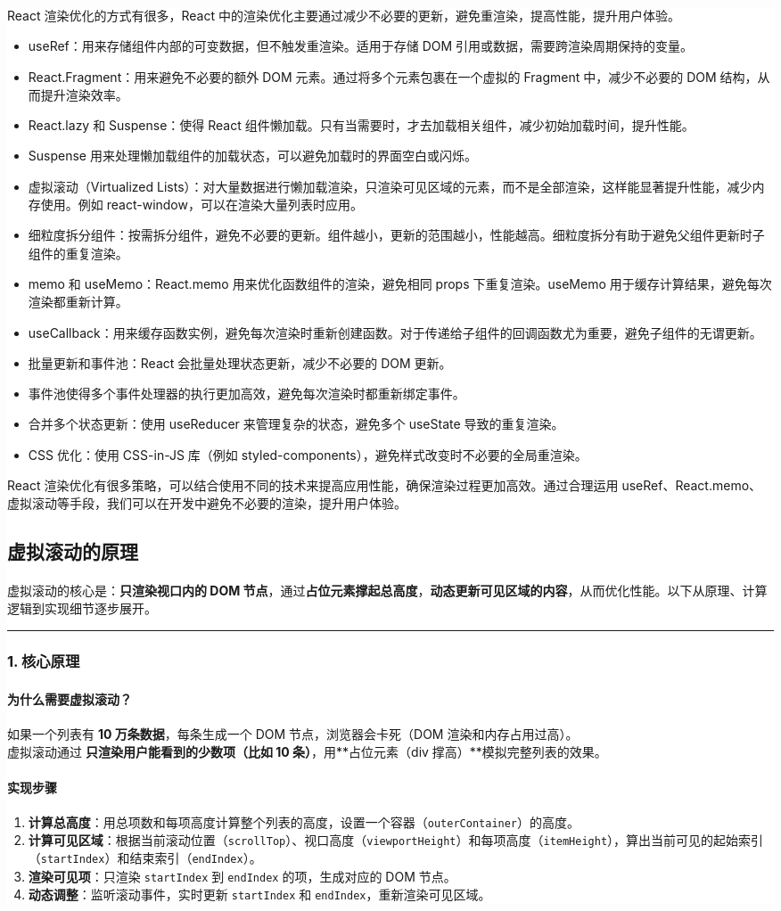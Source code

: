 


React 渲染优化的方式有很多，React 中的渲染优化主要通过减少不必要的更新，避免重渲染，提高性能，提升用户体验。

* useRef：用来存储组件内部的可变数据，但不触发重渲染。适用于存储 DOM 引用或数据，需要跨渲染周期保持的变量。

* React.Fragment：用来避免不必要的额外 DOM 元素。通过将多个元素包裹在一个虚拟的 Fragment 中，减少不必要的 DOM 结构，从而提升渲染效率。
 
* React.lazy 和 Suspense：使得 React 组件懒加载。只有当需要时，才去加载相关组件，减少初始加载时间，提升性能。
 
* Suspense 用来处理懒加载组件的加载状态，可以避免加载时的界面空白或闪烁。
 
* 虚拟滚动（Virtualized Lists）：对大量数据进行懒加载渲染，只渲染可见区域的元素，而不是全部渲染，这样能显著提升性能，减少内存使用。例如 react-window，可以在渲染大量列表时应用。
 
* 细粒度拆分组件：按需拆分组件，避免不必要的更新。组件越小，更新的范围越小，性能越高。细粒度拆分有助于避免父组件更新时子组件的重复渲染。

* memo 和 useMemo：React.memo 用来优化函数组件的渲染，避免相同 props 下重复渲染。useMemo 用于缓存计算结果，避免每次渲染都重新计算。
 
* useCallback：用来缓存函数实例，避免每次渲染时重新创建函数。对于传递给子组件的回调函数尤为重要，避免子组件的无谓更新。
 
* 批量更新和事件池：React 会批量处理状态更新，减少不必要的 DOM 更新。
 
* 事件池使得多个事件处理器的执行更加高效，避免每次渲染时都重新绑定事件。
 
* 合并多个状态更新：使用 useReducer 来管理复杂的状态，避免多个 useState 导致的重复渲染。
 
* CSS 优化：使用 CSS-in-JS 库（例如 styled-components），避免样式改变时不必要的全局重渲染。

React 渲染优化有很多策略，可以结合使用不同的技术来提高应用性能，确保渲染过程更加高效。通过合理运用 useRef、React.memo、虚拟滚动等手段，我们可以在开发中避免不必要的渲染，提升用户体验。



## 虚拟滚动的原理

虚拟滚动的核心是：**只渲染视口内的 DOM 节点**，通过**占位元素撑起总高度**，**动态更新可见区域的内容**，从而优化性能。以下从原理、计算逻辑到实现细节逐步展开。  

---

### 1. 核心原理 

#### 为什么需要虚拟滚动？
如果一个列表有 **10 万条数据**，每条生成一个 DOM 节点，浏览器会卡死（DOM 渲染和内存占用过高）。  
虚拟滚动通过 **只渲染用户能看到的少数项（比如 10 条）**，用**占位元素（div 撑高）**模拟完整列表的效果。  

#### 实现步骤
1. **计算总高度**：用总项数和每项高度计算整个列表的高度，设置一个容器（`outerContainer`）的高度。  
2. **计算可见区域**：根据当前滚动位置（`scrollTop`）、视口高度（`viewportHeight`）和每项高度（`itemHeight`），算出当前可见的起始索引（`startIndex`）和结束索引（`endIndex`）。  
3. **渲染可见项**：只渲染 `startIndex` 到 `endIndex` 的项，生成对应的 DOM 节点。  
4. **动态调整**：监听滚动事件，实时更新 `startIndex` 和 `endIndex`，重新渲染可见区域。  

